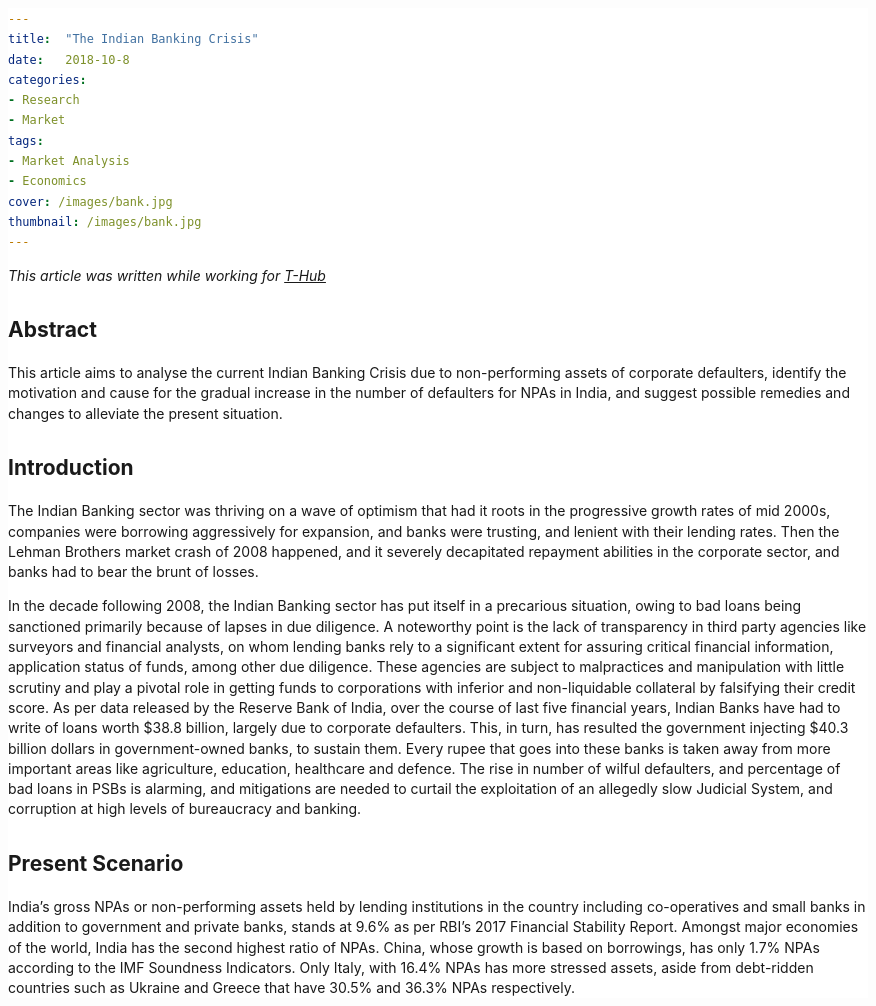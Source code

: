 ```yaml
---
title:  "The Indian Banking Crisis"
date:   2018-10-8
categories:
- Research
- Market
tags: 
- Market Analysis
- Economics
cover: /images/bank.jpg
thumbnail: /images/bank.jpg
---
```


*This article was written while working for [T-Hub](https://t-hub.co)*

## Abstract

This article aims to analyse the current Indian Banking Crisis due to non-performing assets of corporate defaulters, identify the motivation and cause for the gradual increase in the number of defaulters for NPAs in India, and suggest possible remedies and changes to alleviate the present situation.



## Introduction

The Indian Banking sector was thriving on a wave of optimism that had it roots in the progressive growth rates of mid 2000s, companies were borrowing aggressively for expansion, and banks were trusting, and lenient with their lending rates. Then the Lehman Brothers market crash of 2008 happened, and it severely decapitated repayment abilities in the corporate sector, and banks had to bear the brunt of losses.

In the decade following 2008, the Indian Banking sector has put itself in a precarious situation, owing to bad loans being sanctioned primarily because of lapses in due diligence. A noteworthy point is the lack of transparency in third party agencies like surveyors and financial analysts, on whom lending banks rely to a significant extent for assuring critical financial information, application status of funds, among other due diligence. These agencies are subject to malpractices and manipulation with little scrutiny and play a pivotal role in getting funds to corporations with inferior and non-liquidable collateral by falsifying their credit score.
As per data released by the Reserve Bank of India, over the course of last five financial years, Indian Banks have had to write of loans worth $38.8 billion, largely due to corporate defaulters. This, in turn, has resulted the government injecting $40.3 billion dollars in government-owned banks, to sustain them. Every rupee that goes into these banks is taken away from more important areas like agriculture, education, healthcare and defence. The rise in number of wilful defaulters, and percentage of bad loans in PSBs is alarming, and mitigations are needed to curtail the exploitation of an allegedly slow Judicial System, and corruption at high levels of bureaucracy and banking.

## Present Scenario

India’s gross NPAs or non-performing assets held by lending institutions in the country including co-operatives and small banks in addition to government and private banks, stands at 9.6% as per RBI’s 2017 Financial Stability Report. Amongst major economies of the world, India has the second highest ratio of NPAs. China, whose growth is based on borrowings, has only 1.7% NPAs according to the IMF Soundness Indicators. Only Italy, with 16.4% NPAs has more stressed assets, aside from debt-ridden countries such as Ukraine and Greece that have 30.5% and 36.3% NPAs respectively.
